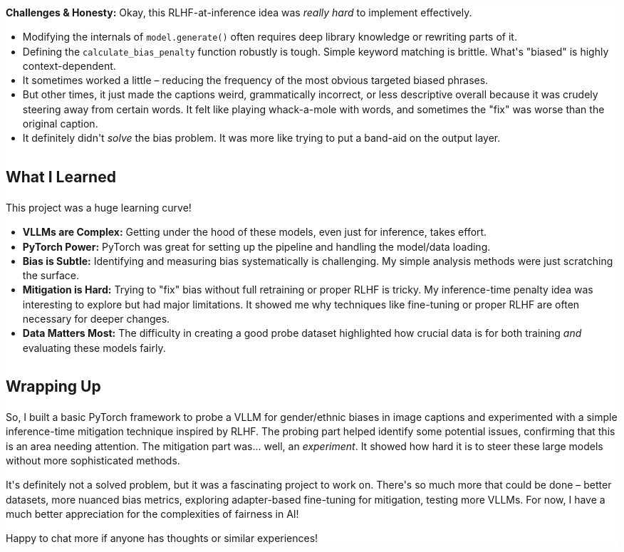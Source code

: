 **Challenges & Honesty:** Okay, this RLHF-at-inference idea was *really hard* to implement effectively.
*   Modifying the internals of `model.generate()` often requires deep library knowledge or rewriting parts of it.
*   Defining the `calculate_bias_penalty` function robustly is tough. Simple keyword matching is brittle. What's "biased" is highly context-dependent.
*   It sometimes worked a little – reducing the frequency of the most obvious targeted biased phrases.
*   But other times, it just made the captions weird, grammatically incorrect, or less descriptive overall because it was crudely steering away from certain words. It felt like playing whack-a-mole with words, and sometimes the "fix" was worse than the original caption.
*   It definitely didn't *solve* the bias problem. It was more like trying to put a band-aid on the output layer.

## What I Learned

This project was a huge learning curve!
*   **VLLMs are Complex:** Getting under the hood of these models, even just for inference, takes effort.
*   **PyTorch Power:** PyTorch was great for setting up the pipeline and handling the model/data loading.
*   **Bias is Subtle:** Identifying and measuring bias systematically is challenging. My simple analysis methods were just scratching the surface.
*   **Mitigation is Hard:** Trying to "fix" bias without full retraining or proper RLHF is tricky. My inference-time penalty idea was interesting to explore but had major limitations. It showed me why techniques like fine-tuning or proper RLHF are often necessary for deeper changes.
*   **Data Matters Most:** The difficulty in creating a good probe dataset highlighted how crucial data is for both training *and* evaluating these models fairly.

## Wrapping Up

So, I built a basic PyTorch framework to probe a VLLM for gender/ethnic biases in image captions and experimented with a simple inference-time mitigation technique inspired by RLHF. The probing part helped identify some potential issues, confirming that this is an area needing attention. The mitigation part was... well, an *experiment*. It showed how hard it is to steer these large models without more sophisticated methods.

It's definitely not a solved problem, but it was a fascinating project to work on. There's so much more that could be done – better datasets, more nuanced bias metrics, exploring adapter-based fine-tuning for mitigation, testing more VLLMs. For now, I have a much better appreciation for the complexities of fairness in AI!

Happy to chat more if anyone has thoughts or similar experiences!
